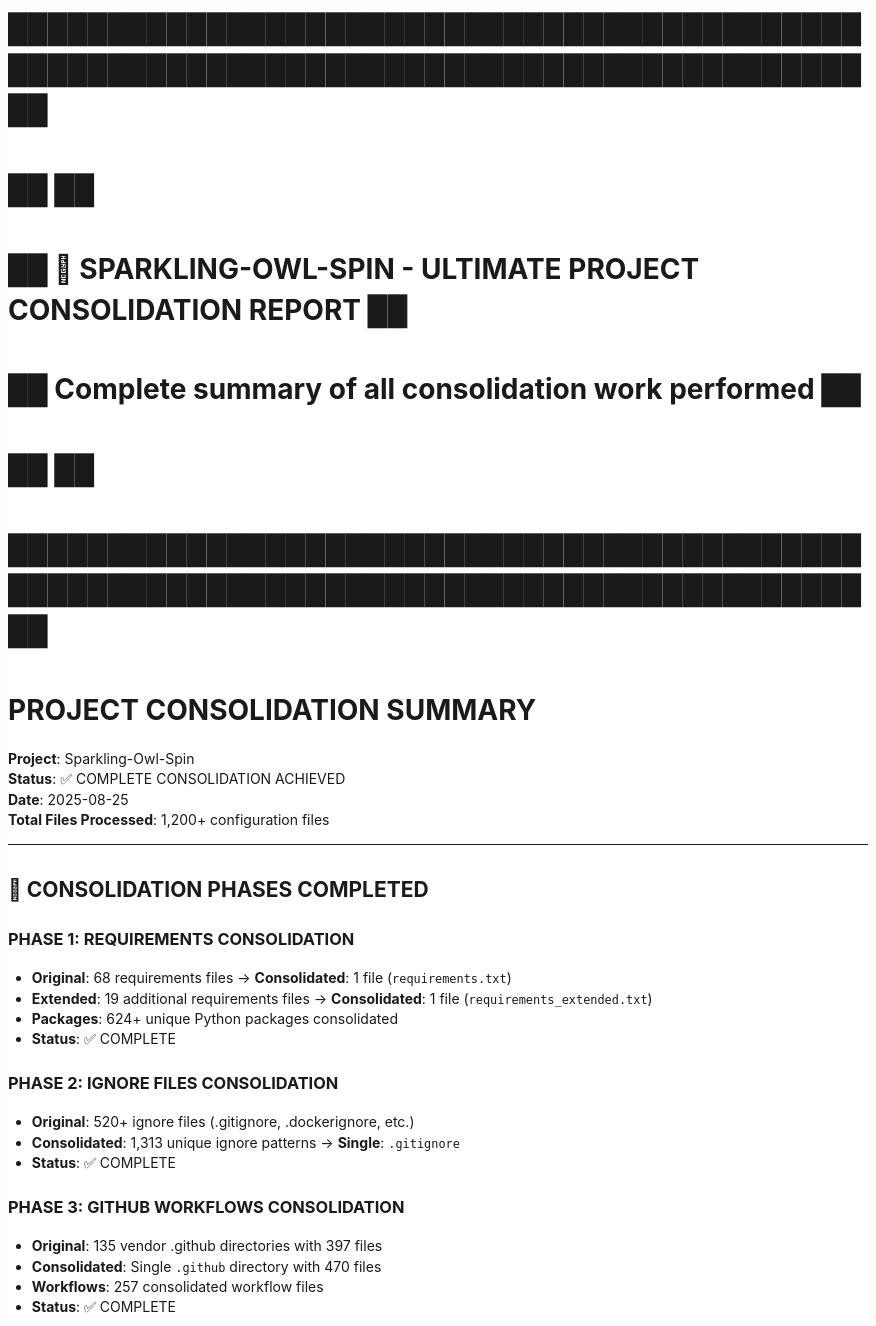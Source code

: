 # 
# ████████████████████████████████████████████████████████████████████████████████████████
# ██                                                                                    ██
# ██   🦉 SPARKLING-OWL-SPIN - ULTIMATE PROJECT CONSOLIDATION REPORT                  ██
# ██   Complete summary of all consolidation work performed                           ██
# ██                                                                                    ██
# ████████████████████████████████████████████████████████████████████████████████████████
#

# PROJECT CONSOLIDATION SUMMARY
**Project**: Sparkling-Owl-Spin  
**Status**: ✅ COMPLETE CONSOLIDATION ACHIEVED  
**Date**: 2025-08-25  
**Total Files Processed**: 1,200+ configuration files  

---

## 🎯 CONSOLIDATION PHASES COMPLETED

### PHASE 1: REQUIREMENTS CONSOLIDATION
- **Original**: 68 requirements files → **Consolidated**: 1 file (`requirements.txt`)
- **Extended**: 19 additional requirements files → **Consolidated**: 1 file (`requirements_extended.txt`)
- **Packages**: 624+ unique Python packages consolidated
- **Status**: ✅ COMPLETE

### PHASE 2: IGNORE FILES CONSOLIDATION  
- **Original**: 520+ ignore files (.gitignore, .dockerignore, etc.)
- **Consolidated**: 1,313 unique ignore patterns → **Single**: `.gitignore`
- **Status**: ✅ COMPLETE

### PHASE 3: GITHUB WORKFLOWS CONSOLIDATION
- **Original**: 135 vendor .github directories with 397 files
- **Consolidated**: Single `.github` directory with 470 files
- **Workflows**: 257 consolidated workflow files
- **Status**: ✅ COMPLETE
